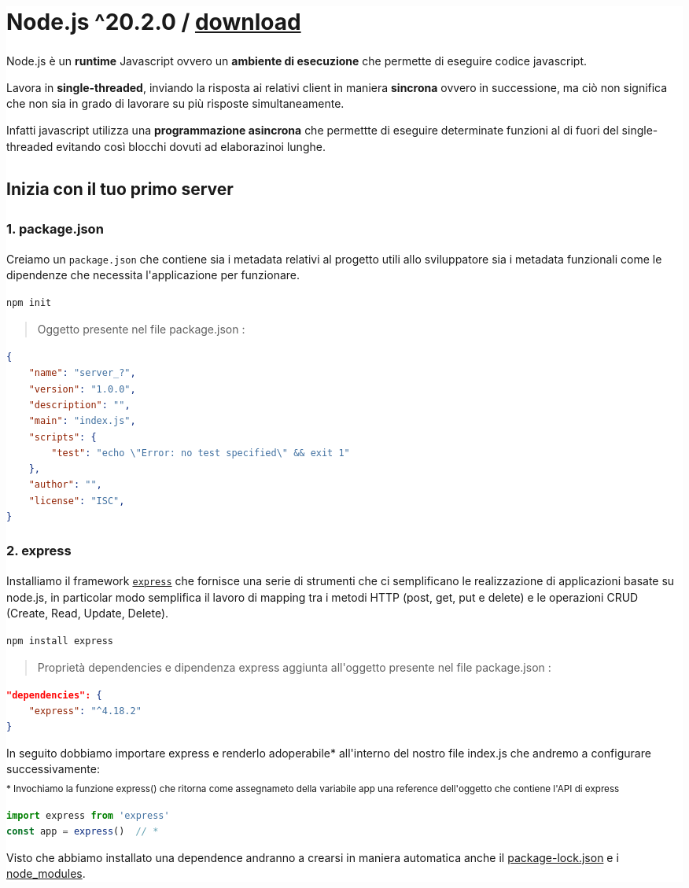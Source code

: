 # Node.js ^20.2.0 / [download](https://nodejs.org/it/download/current)
Node.js è un **runtime** Javascript ovvero un **ambiente di esecuzione** che permette di eseguire codice javascript.

Lavora in **single-threaded**, inviando la risposta ai relativi client in maniera **sincrona** ovvero in successione, ma ciò non significa che non sia in grado di lavorare su più risposte simultaneamente.

Infatti javascript utilizza una **programmazione asincrona** che permettte di eseguire determinate funzioni al di fuori del single-threaded evitando così blocchi dovuti ad elaborazinoi lunghe.

## Inizia con il tuo primo server

### 1. package.json
Creiamo un `package.json` che contiene sia i metadata relativi al progetto utili allo sviluppatore sia i metadata funzionali come le dipendenze che necessita l'applicazione per funzionare.
```
npm init
```
> Oggetto presente nel file package.json :
```json
{
    "name": "server_?",
    "version": "1.0.0",
    "description": "",
    "main": "index.js",
    "scripts": {
        "test": "echo \"Error: no test specified\" && exit 1"
    },
    "author": "",
    "license": "ISC",
}
```

### 2. express
Installiamo il framework [`express`](https://expressjs.com/en/starter/installing.html) che fornisce una serie di strumenti che ci semplificano le realizzazione di applicazioni basate su node.js, in particolar modo semplifica il lavoro di mapping tra i metodi HTTP (post, get, put e delete) e le operazioni CRUD (Create, Read, Update, Delete).
```
npm install express
```
> Proprietà dependencies e dipendenza express aggiunta all'oggetto presente nel file package.json :
```json
"dependencies": {
    "express": "^4.18.2"
}
```
In seguito dobbiamo importare express e renderlo adoperabile* all'interno del nostro file index.js che andremo a configurare successivamente:<br>
<sub>* Invochiamo la funzione express() che ritorna come assegnameto della variabile app una reference dell'oggetto che contiene l'API di express</sub>
```js
import express from 'express'
const app = express()  // *
```
Visto che abbiamo installato una dependence andranno a crearsi in maniera automatica anche il [package-lock.json](https://github.com/3N3RG1/programmazione/blob/main/public/nodejs/README.md#package-lockjson---info) e i [node_modules](https://github.com/3N3RG1/programmazione/blob/main/public/nodejs/README.md#node_modules).
